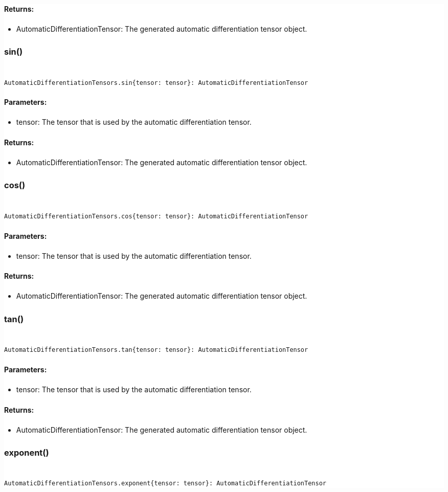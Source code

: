 #### Returns:

* AutomaticDifferentiationTensor: The generated automatic differentiation tensor object.

### sin()

```

AutomaticDifferentiationTensors.sin{tensor: tensor}: AutomaticDifferentiationTensor

```

#### Parameters:

* tensor: The tensor that is used by the automatic differentiation tensor.

#### Returns:

* AutomaticDifferentiationTensor: The generated automatic differentiation tensor object.

### cos()

```

AutomaticDifferentiationTensors.cos{tensor: tensor}: AutomaticDifferentiationTensor

```

#### Parameters:

* tensor: The tensor that is used by the automatic differentiation tensor.

#### Returns:

* AutomaticDifferentiationTensor: The generated automatic differentiation tensor object.

### tan()

```

AutomaticDifferentiationTensors.tan{tensor: tensor}: AutomaticDifferentiationTensor

```

#### Parameters:

* tensor: The tensor that is used by the automatic differentiation tensor.

#### Returns:

* AutomaticDifferentiationTensor: The generated automatic differentiation tensor object.

### exponent()

```

AutomaticDifferentiationTensors.exponent{tensor: tensor}: AutomaticDifferentiationTensor

```

